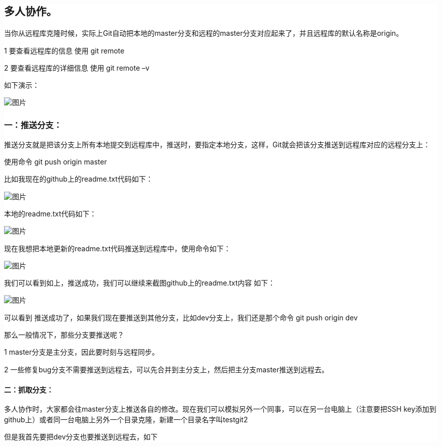 
## 多人协作。

当你从远程库克隆时候，实际上Git自动把本地的master分支和远程的master分支对应起来了，并且远程库的默认名称是origin。

1 要查看远程库的信息 使用 git remote

2 要查看远程库的详细信息 使用 git remote –v

如下演示：

![图片](https://images0.cnblogs.com/blog/561794/201410/251410415747295.png)


### 一：推送分支：

推送分支就是把该分支上所有本地提交到远程库中，推送时，要指定本地分支，这样，Git就会把该分支推送到远程库对应的远程分支上：

使用命令 git push origin master


比如我现在的github上的readme.txt代码如下：

![图片](https://images0.cnblogs.com/blog/561794/201410/251411007466738.png)



本地的readme.txt代码如下：


![图片](https://images0.cnblogs.com/blog/561794/201410/251411277462090.png)


现在我想把本地更新的readme.txt代码推送到远程库中，使用命令如下：


![图片](https://images0.cnblogs.com/blog/561794/201410/251411458711720.png)


我们可以看到如上，推送成功，我们可以继续来截图github上的readme.txt内容 如下：



![图片](https://images0.cnblogs.com/blog/561794/201410/251412049657718.png)


可以看到 推送成功了，如果我们现在要推送到其他分支，比如dev分支上，我们还是那个命令 git push origin dev

那么一般情况下，那些分支要推送呢？

1 master分支是主分支，因此要时刻与远程同步。

2 一些修复bug分支不需要推送到远程去，可以先合并到主分支上，然后把主分支master推送到远程去。

#### 二：抓取分支：


多人协作时，大家都会往master分支上推送各自的修改。现在我们可以模拟另外一个同事，可以在另一台电脑上（注意要把SSH key添加到github上）或者同一台电脑上另外一个目录克隆，新建一个目录名字叫testgit2


但是我首先要把dev分支也要推送到远程去，如下
